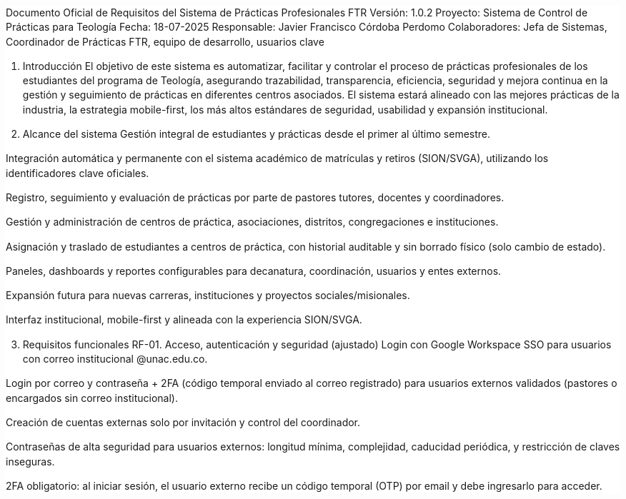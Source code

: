 Documento Oficial de Requisitos del Sistema de Prácticas Profesionales FTR
Versión: 1.0.2
Proyecto: Sistema de Control de Prácticas para Teología
Fecha: 18-07-2025
Responsable: Javier Francisco Córdoba Perdomo
Colaboradores: Jefa de Sistemas, Coordinador de Prácticas FTR, equipo de desarrollo, usuarios clave

1. Introducción
El objetivo de este sistema es automatizar, facilitar y controlar el proceso de prácticas profesionales de los estudiantes del programa de Teología, asegurando trazabilidad, transparencia, eficiencia, seguridad y mejora continua en la gestión y seguimiento de prácticas en diferentes centros asociados. El sistema estará alineado con las mejores prácticas de la industria, la estrategia mobile-first, los más altos estándares de seguridad, usabilidad y expansión institucional.

2. Alcance del sistema
Gestión integral de estudiantes y prácticas desde el primer al último semestre.


Integración automática y permanente con el sistema académico de matrículas y retiros (SION/SVGA), utilizando los identificadores clave oficiales.


Registro, seguimiento y evaluación de prácticas por parte de pastores tutores, docentes y coordinadores.


Gestión y administración de centros de práctica, asociaciones, distritos, congregaciones e instituciones.


Asignación y traslado de estudiantes a centros de práctica, con historial auditable y sin borrado físico (solo cambio de estado).


Paneles, dashboards y reportes configurables para decanatura, coordinación, usuarios y entes externos.


Expansión futura para nuevas carreras, instituciones y proyectos sociales/misionales.


Interfaz institucional, mobile-first y alineada con la experiencia SION/SVGA.



3. Requisitos funcionales
RF-01. Acceso, autenticación y seguridad (ajustado)
Login con Google Workspace SSO para usuarios con correo institucional @unac.edu.co.


Login por correo y contraseña + 2FA (código temporal enviado al correo registrado) para usuarios externos validados (pastores o encargados sin correo institucional).


Creación de cuentas externas solo por invitación y control del coordinador.


Contraseñas de alta seguridad para usuarios externos: longitud mínima, complejidad, caducidad periódica, y restricción de claves inseguras.


2FA obligatorio: al iniciar sesión, el usuario externo recibe un código temporal (OTP) por email y debe ingresarlo para acceder.
